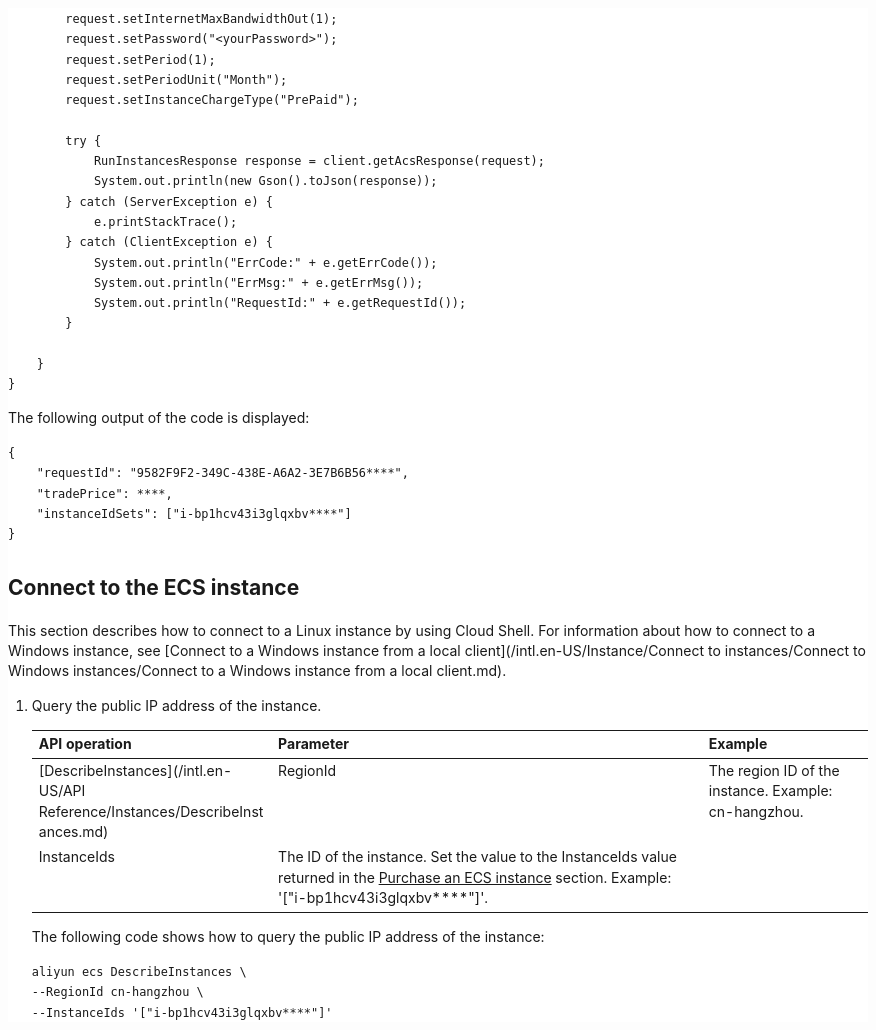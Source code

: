 ```
        request.setInternetMaxBandwidthOut(1);
        request.setPassword("<yourPassword>");
        request.setPeriod(1);
        request.setPeriodUnit("Month");
        request.setInstanceChargeType("PrePaid");

        try {
            RunInstancesResponse response = client.getAcsResponse(request);
            System.out.println(new Gson().toJson(response));
        } catch (ServerException e) {
            e.printStackTrace();
        } catch (ClientException e) {
            System.out.println("ErrCode:" + e.getErrCode());
            System.out.println("ErrMsg:" + e.getErrMsg());
            System.out.println("RequestId:" + e.getRequestId());
        }

    }
}
```

The following output of the code is displayed:

```
{
    "requestId": "9582F9F2-349C-438E-A6A2-3E7B6B56****",
    "tradePrice": ****,
    "instanceIdSets": ["i-bp1hcv43i3glqxbv****"]
}
```

## Connect to the ECS instance

This section describes how to connect to a Linux instance by using Cloud Shell. For information about how to connect to a Windows instance, see [Connect to a Windows instance from a local client](/intl.en-US/Instance/Connect to instances/Connect to Windows instances/Connect to a Windows instance from a local client.md).

1.  Query the public IP address of the instance.

    |API operation|Parameter|Example|
    |-------------|---------|-------|
    |[DescribeInstances](/intl.en-US/API Reference/Instances/DescribeInstances.md)|RegionId|The region ID of the instance. Example: cn-hangzhou.|
    |InstanceIds|The ID of the instance. Set the value to the InstanceIds value returned in the [Purchase an ECS instance](#section_nls_s4t_eon) section. Example: '\["i-bp1hcv43i3glqxbv\*\*\*\*"\]'. |

    The following code shows how to query the public IP address of the instance:

    ```
    aliyun ecs DescribeInstances \
    --RegionId cn-hangzhou \
    --InstanceIds '["i-bp1hcv43i3glqxbv****"]'
    ```
